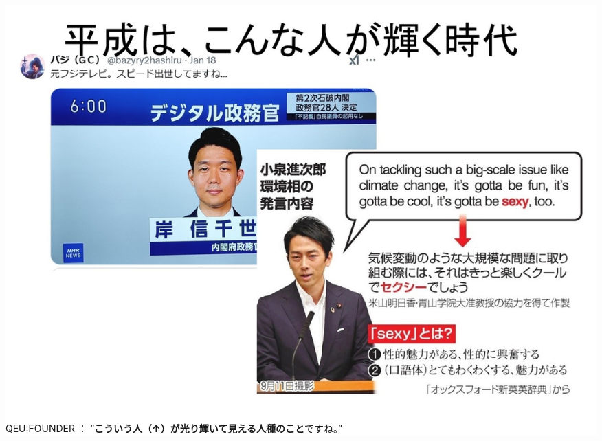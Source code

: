 ![imageTRIZ0-2-12](/2025-06-07-QEUR23_TRIZ1/imageTRIZ0-2-12.jpg) 

QEU:FOUNDER ： “**こういう人（↑）が光り輝いて見える人種のこと**ですね。”
